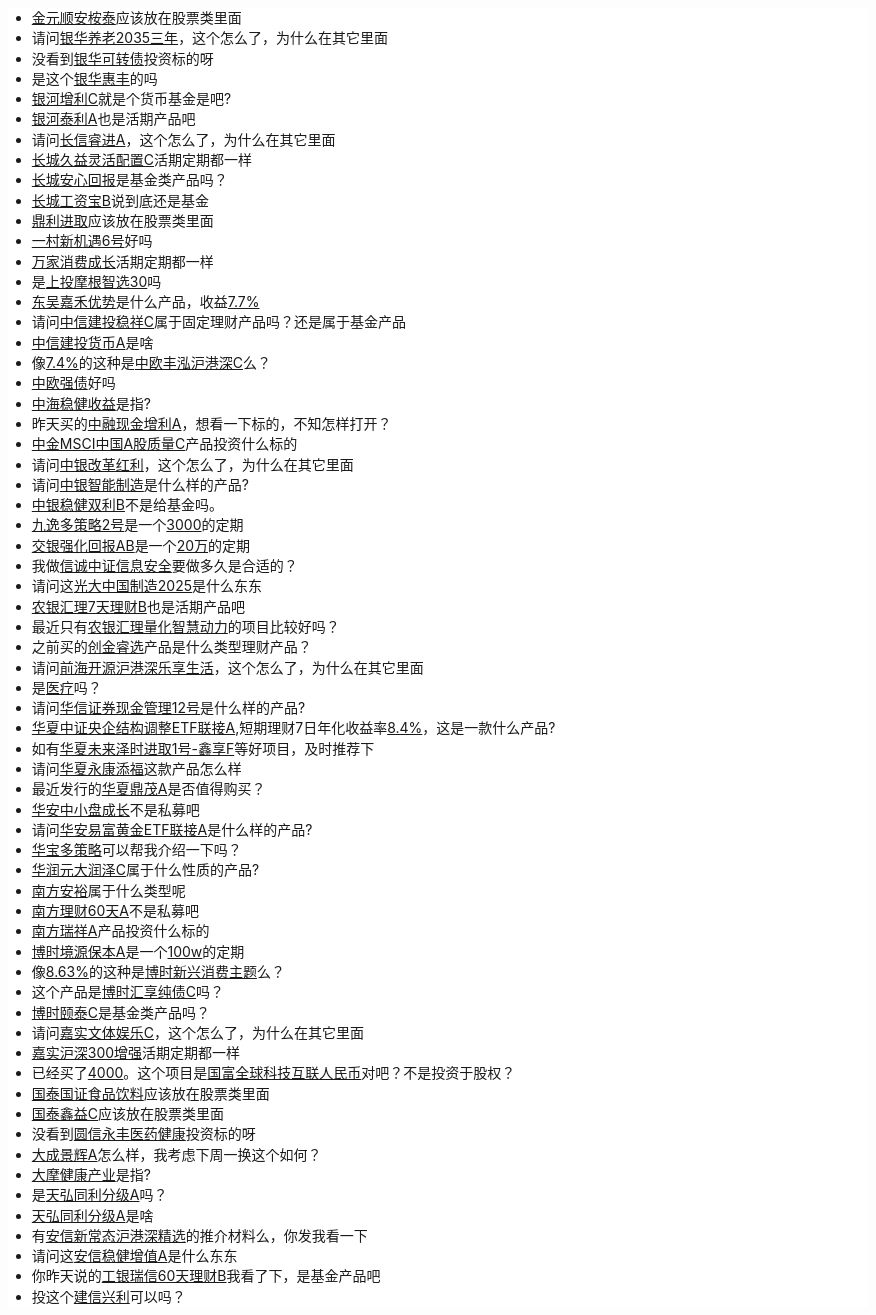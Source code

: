- [金元顺安桉泰](product)应该放在股票类里面
- 请问[银华养老2035三年](product)，这个怎么了，为什么在其它里面
- 没看到[银华可转债](product)投资标的呀
- 是这个[银华惠丰](product)的吗
- [银河增利C](product)就是个货币基金是吧?
- [银河泰利A](product)也是活期产品吧
- 请问[长信睿进A](product)，这个怎么了，为什么在其它里面
- [长城久益灵活配置C](product)活期定期都一样
- [长城安心回报](product)是基金类产品吗？
- [长城工资宝B](product)说到底还是基金
- [鼎利进取](product)应该放在股票类里面
- [一村新机遇6号](product)好吗
- [万家消费成长](product)活期定期都一样
- 是[上投摩根智选30](product)吗
- [东吴嘉禾优势](product)是什么产品，收益[7.7%](return)
- 请问[中信建投稳祥C](product)属于固定理财产品吗？还是属于基金产品
- [中信建投货币A](product)是啥
- 像[7.4%](return)的这种是[中欧丰泓沪港深C](product)么？
- [中欧强债](product)好吗
- [中海稳健收益](product)是指?
- 昨天买的[中融现金增利A](product)，想看一下标的，不知怎样打开？
- [中金MSCI中国A股质量C](product)产品投资什么标的
- 请问[中银改革红利](product)，这个怎么了，为什么在其它里面
- 请问[中银智能制造](product)是什么样的产品?
- [中银稳健双利B](product)不是给基金吗。
- [九逸多策略2号](product)是一个[3000](amount)的定期
- [交银强化回报AB](product)是一个[20万](amount)的定期
- 我做[信诚中证信息安全](product)要做多久是合适的？
- 请问这[光大中国制造2025](product)是什么东东
- [农银汇理7天理财B](product)也是活期产品吧
- 最近只有[农银汇理量化智慧动力](product)的项目比较好吗？
- 之前买的[创金睿选](product)产品是什么类型理财产品？
- 请问[前海开源沪港深乐享生活](product)，这个怎么了，为什么在其它里面
- 是[医疗](product)吗？
- 请问[华信证券现金管理12号](product)是什么样的产品?
- [华夏中证央企结构调整ETF联接A](product),短期理财7日年化收益率[8.4%](return)，这是一款什么产品?
- 如有[华夏未来泽时进取1号-鑫享F](product)等好项目，及时推荐下
- 请问[华夏永康添福](product)这款产品怎么样
- 最近发行的[华夏鼎茂A](product)是否值得购买？
- [华安中小盘成长](product)不是私募吧
- 请问[华安易富黄金ETF联接A](product)是什么样的产品?
- [华宝多策略](product)可以帮我介绍一下吗？
- [华润元大润泽C](product)属于什么性质的产品?
- [南方安裕](product)属于什么类型呢
- [南方理财60天A](product)不是私募吧
- [南方瑞祥A](product)产品投资什么标的
- [博时境源保本A](product)是一个[100w](amount)的定期
- 像[8.63%](return)的这种是[博时新兴消费主题](product)么？
- 这个产品是[博时汇享纯债C](product)吗？
- [博时颐泰C](product)是基金类产品吗？
- 请问[嘉实文体娱乐C](product)，这个怎么了，为什么在其它里面
- [嘉实沪深300增强](product)活期定期都一样
- 已经买了[4000](amount)。这个项目是[国富全球科技互联人民币](product)对吧？不是投资于股权？
- [国泰国证食品饮料](product)应该放在股票类里面
- [国泰鑫益C](product)应该放在股票类里面
- 没看到[圆信永丰医药健康](product)投资标的呀
- [大成景辉A](product)怎么样，我考虑下周一换这个如何？
- [大摩健康产业](product)是指?
- 是[天弘同利分级A](product)吗？
- [天弘同利分级A](product)是啥
- 有[安信新常态沪港深精选](product)的推介材料么，你发我看一下
- 请问这[安信稳健增值A](product)是什么东东
- 你昨天说的[工银瑞信60天理财B](product)我看了下，是基金产品吧
- 投这个[建信兴利](product)可以吗？